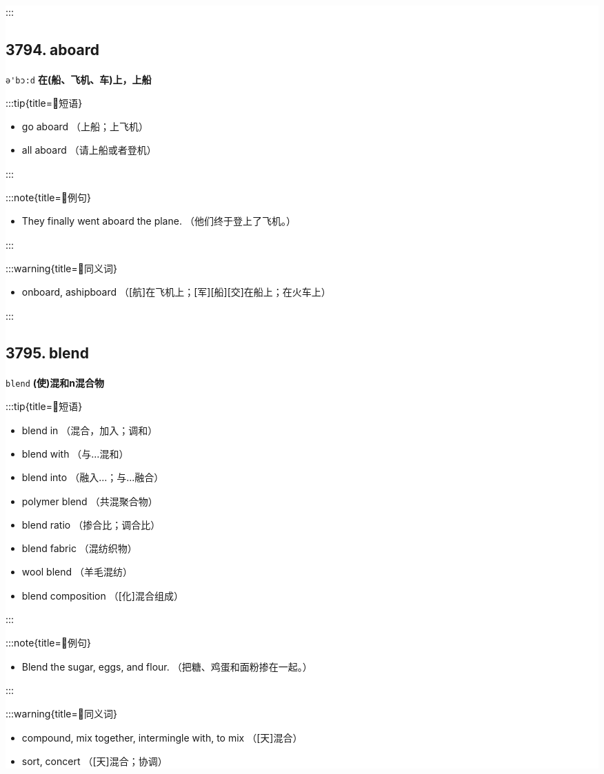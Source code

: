 :::


## 3794. aboard

`ə'bɔ:d`  **在(船、飞机、车)上，上船**

:::tip{title=🤩短语}

- go aboard （上船；上飞机）

- all aboard （请上船或者登机）

:::

:::note{title=🎤例句}

- They finally went aboard the plane. （他们终于登上了飞机。）

:::

:::warning{title=🤔同义词}

- onboard, ashipboard （[航]在飞机上；[军][船][交]在船上；在火车上）

:::


## 3795. blend

`blend`  **(使)混和n混合物**

:::tip{title=🤩短语}

- blend in （混合，加入；调和）

- blend with （与…混和）

- blend into （融入...；与...融合）

- polymer blend （共混聚合物）

- blend ratio （掺合比；调合比）

- blend fabric （混纺织物）

- wool blend （羊毛混纺）

- blend composition （[化]混合组成）

:::

:::note{title=🎤例句}

- Blend the sugar, eggs, and flour. （把糖、鸡蛋和面粉掺在一起。）

:::

:::warning{title=🤔同义词}

- compound, mix together, intermingle with, to mix （[天]混合）

- sort, concert （[天]混合；协调）
